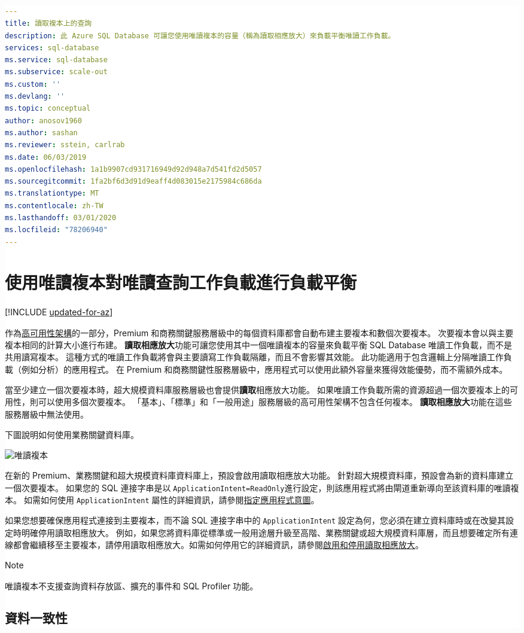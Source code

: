 ```yaml
---
title: 讀取複本上的查詢
description: 此 Azure SQL Database 可讓您使用唯讀複本的容量（稱為讀取相應放大）來負載平衡唯讀工作負載。
services: sql-database
ms.service: sql-database
ms.subservice: scale-out
ms.custom: ''
ms.devlang: ''
ms.topic: conceptual
author: anosov1960
ms.author: sashan
ms.reviewer: sstein, carlrab
ms.date: 06/03/2019
ms.openlocfilehash: 1a1b9907cd931716949d92d948a7d541fd2d5057
ms.sourcegitcommit: 1fa2bf6d3d91d9eaff4d083015e2175984c686da
ms.translationtype: MT
ms.contentlocale: zh-TW
ms.lasthandoff: 03/01/2020
ms.locfileid: "78206940"
---
```

# <a name="use-read-only-replicas-to-load-balance-read-only-query-workloads"></a>使用唯讀複本對唯讀查詢工作負載進行負載平衡

[!INCLUDE [updated-for-az](../../includes/updated-for-az.md)]

作為[高可用性架構](./sql-database-high-availability.md#premium-and-business-critical-service-tier-availability)的一部分，Premium 和商務關鍵服務層級中的每個資料庫都會自動布建主要複本和數個次要複本。 次要複本會以與主要複本相同的計算大小進行布建。 **讀取相應放大**功能可讓您使用其中一個唯讀複本的容量來負載平衡 SQL Database 唯讀工作負載，而不是共用讀寫複本。 這種方式的唯讀工作負載將會與主要讀寫工作負載隔離，而且不會影響其效能。 此功能適用于包含邏輯上分隔唯讀工作負載（例如分析）的應用程式。 在 Premium 和商務關鍵性服務層級中，應用程式可以使用此額外容量來獲得效能優勢，而不需額外成本。

當至少建立一個次要複本時，超大規模資料庫服務層級也會提供**讀取**相應放大功能。 如果唯讀工作負載所需的資源超過一個次要複本上的可用性，則可以使用多個次要複本。 「基本」、「標準」和「一般用途」服務層級的高可用性架構不包含任何複本。 **讀取相應放大**功能在這些服務層級中無法使用。

下圖說明如何使用業務關鍵資料庫。

![唯讀複本](media/sql-database-read-scale-out/business-critical-service-tier-read-scale-out.png)

在新的 Premium、業務關鍵和超大規模資料庫資料庫上，預設會啟用讀取相應放大功能。 針對超大規模資料庫，預設會為新的資料庫建立一個次要複本。 如果您的 SQL 連接字串是以 `ApplicationIntent=ReadOnly`進行設定，則該應用程式將由閘道重新導向至該資料庫的唯讀複本。 如需如何使用 `ApplicationIntent` 屬性的詳細資訊，請參閱[指定應用程式意圖](https://docs.microsoft.com/sql/relational-databases/native-client/features/sql-server-native-client-support-for-high-availability-disaster-recovery#specifying-application-intent)。

如果您想要確保應用程式連接到主要複本，而不論 SQL 連接字串中的 `ApplicationIntent` 設定為何，您必須在建立資料庫時或在改變其設定時明確停用讀取相應放大。 例如，如果您將資料庫從標準或一般用途層升級至高階、業務關鍵或超大規模資料庫層，而且想要確定所有連線都會繼續移至主要複本，請停用讀取相應放大。如需如何停用它的詳細資訊，請參閱[啟用和停用讀取相應放大](#enable-and-disable-read-scale-out)。

> [!NOTE]
> 唯讀複本不支援查詢資料存放區、擴充的事件和 SQL Profiler 功能。

## <a name="data-consistency"></a>資料一致性
